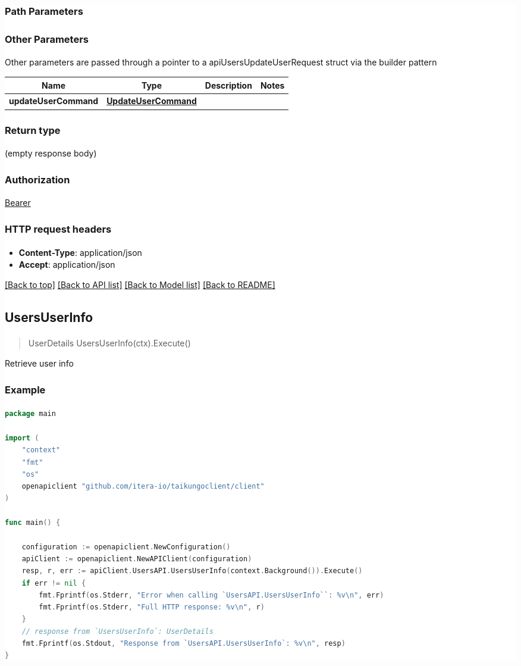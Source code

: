 ### Path Parameters



### Other Parameters

Other parameters are passed through a pointer to a apiUsersUpdateUserRequest struct via the builder pattern


Name | Type | Description  | Notes
------------- | ------------- | ------------- | -------------
 **updateUserCommand** | [**UpdateUserCommand**](UpdateUserCommand.md) |  | 

### Return type

 (empty response body)

### Authorization

[Bearer](../README.md#Bearer)

### HTTP request headers

- **Content-Type**: application/json
- **Accept**: application/json

[[Back to top]](#) [[Back to API list]](../README.md#documentation-for-api-endpoints)
[[Back to Model list]](../README.md#documentation-for-models)
[[Back to README]](../README.md)


## UsersUserInfo

> UserDetails UsersUserInfo(ctx).Execute()

Retrieve user info

### Example

```go
package main

import (
    "context"
    "fmt"
    "os"
    openapiclient "github.com/itera-io/taikungoclient/client"
)

func main() {

    configuration := openapiclient.NewConfiguration()
    apiClient := openapiclient.NewAPIClient(configuration)
    resp, r, err := apiClient.UsersAPI.UsersUserInfo(context.Background()).Execute()
    if err != nil {
        fmt.Fprintf(os.Stderr, "Error when calling `UsersAPI.UsersUserInfo``: %v\n", err)
        fmt.Fprintf(os.Stderr, "Full HTTP response: %v\n", r)
    }
    // response from `UsersUserInfo`: UserDetails
    fmt.Fprintf(os.Stdout, "Response from `UsersAPI.UsersUserInfo`: %v\n", resp)
}
```
